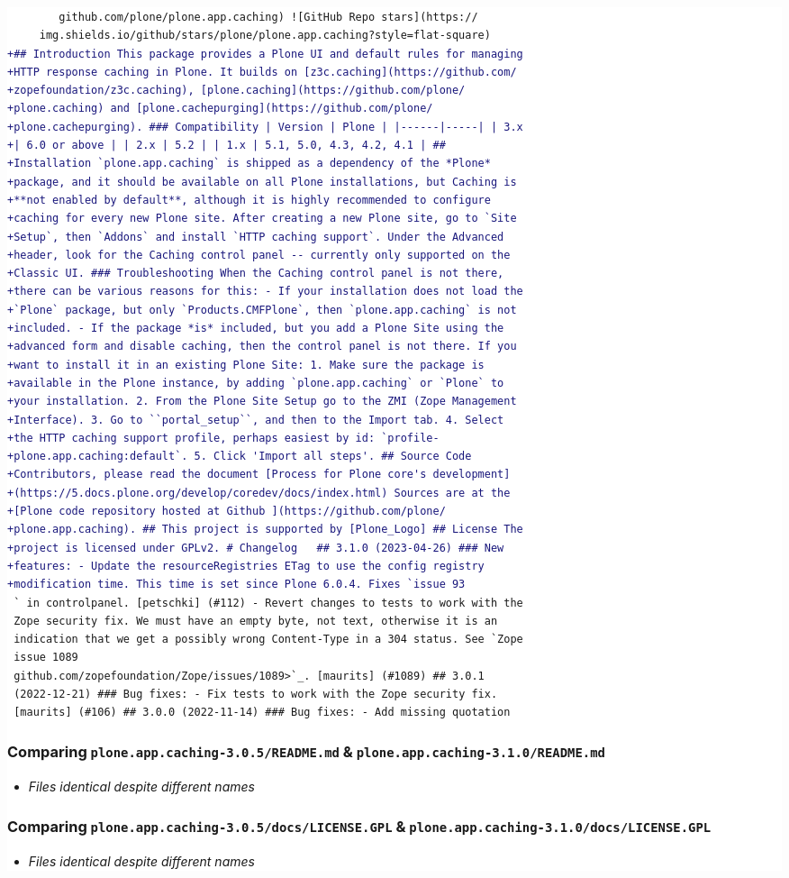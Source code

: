 ```diff
        github.com/plone/plone.app.caching) ![GitHub Repo stars](https://
     img.shields.io/github/stars/plone/plone.app.caching?style=flat-square)
+## Introduction This package provides a Plone UI and default rules for managing
+HTTP response caching in Plone. It builds on [z3c.caching](https://github.com/
+zopefoundation/z3c.caching), [plone.caching](https://github.com/plone/
+plone.caching) and [plone.cachepurging](https://github.com/plone/
+plone.cachepurging). ### Compatibility | Version | Plone | |------|-----| | 3.x
+| 6.0 or above | | 2.x | 5.2 | | 1.x | 5.1, 5.0, 4.3, 4.2, 4.1 | ##
+Installation `plone.app.caching` is shipped as a dependency of the *Plone*
+package, and it should be available on all Plone installations, but Caching is
+**not enabled by default**, although it is highly recommended to configure
+caching for every new Plone site. After creating a new Plone site, go to `Site
+Setup`, then `Addons` and install `HTTP caching support`. Under the Advanced
+header, look for the Caching control panel -- currently only supported on the
+Classic UI. ### Troubleshooting When the Caching control panel is not there,
+there can be various reasons for this: - If your installation does not load the
+`Plone` package, but only `Products.CMFPlone`, then `plone.app.caching` is not
+included. - If the package *is* included, but you add a Plone Site using the
+advanced form and disable caching, then the control panel is not there. If you
+want to install it in an existing Plone Site: 1. Make sure the package is
+available in the Plone instance, by adding `plone.app.caching` or `Plone` to
+your installation. 2. From the Plone Site Setup go to the ZMI (Zope Management
+Interface). 3. Go to ``portal_setup``, and then to the Import tab. 4. Select
+the HTTP caching support profile, perhaps easiest by id: `profile-
+plone.app.caching:default`. 5. Click 'Import all steps'. ## Source Code
+Contributors, please read the document [Process for Plone core's development]
+(https://5.docs.plone.org/develop/coredev/docs/index.html) Sources are at the
+[Plone code repository hosted at Github ](https://github.com/plone/
+plone.app.caching). ## This project is supported by [Plone_Logo] ## License The
+project is licensed under GPLv2. # Changelog   ## 3.1.0 (2023-04-26) ### New
+features: - Update the resourceRegistries ETag to use the config registry
+modification time. This time is set since Plone 6.0.4. Fixes `issue 93
 ` in controlpanel. [petschki] (#112) - Revert changes to tests to work with the
 Zope security fix. We must have an empty byte, not text, otherwise it is an
 indication that we get a possibly wrong Content-Type in a 304 status. See `Zope
 issue 1089
 github.com/zopefoundation/Zope/issues/1089>`_. [maurits] (#1089) ## 3.0.1
 (2022-12-21) ### Bug fixes: - Fix tests to work with the Zope security fix.
 [maurits] (#106) ## 3.0.0 (2022-11-14) ### Bug fixes: - Add missing quotation
```

### Comparing `plone.app.caching-3.0.5/README.md` & `plone.app.caching-3.1.0/README.md`

 * *Files identical despite different names*

### Comparing `plone.app.caching-3.0.5/docs/LICENSE.GPL` & `plone.app.caching-3.1.0/docs/LICENSE.GPL`

 * *Files identical despite different names*
